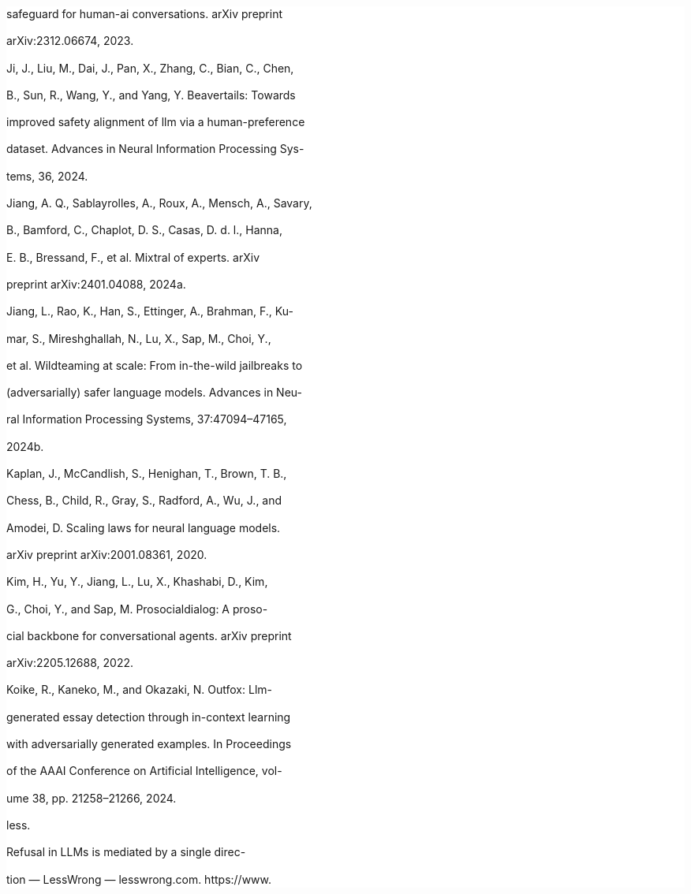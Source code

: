 safeguard for human-ai conversations. arXiv preprint

arXiv:2312.06674, 2023.

Ji, J., Liu, M., Dai, J., Pan, X., Zhang, C., Bian, C., Chen,

B., Sun, R., Wang, Y., and Yang, Y. Beavertails: Towards

improved safety alignment of llm via a human-preference

dataset. Advances in Neural Information Processing Sys-

tems, 36, 2024.

Jiang, A. Q., Sablayrolles, A., Roux, A., Mensch, A., Savary,

B., Bamford, C., Chaplot, D. S., Casas, D. d. l., Hanna,

E. B., Bressand, F., et al. Mixtral of experts. arXiv

preprint arXiv:2401.04088, 2024a.

Jiang, L., Rao, K., Han, S., Ettinger, A., Brahman, F., Ku-

mar, S., Mireshghallah, N., Lu, X., Sap, M., Choi, Y.,

et al. Wildteaming at scale: From in-the-wild jailbreaks to

(adversarially) safer language models. Advances in Neu-

ral Information Processing Systems, 37:47094–47165,

2024b.

Kaplan, J., McCandlish, S., Henighan, T., Brown, T. B.,

Chess, B., Child, R., Gray, S., Radford, A., Wu, J., and

Amodei, D. Scaling laws for neural language models.

arXiv preprint arXiv:2001.08361, 2020.

Kim, H., Yu, Y., Jiang, L., Lu, X., Khashabi, D., Kim,

G., Choi, Y., and Sap, M. Prosocialdialog: A proso-

cial backbone for conversational agents. arXiv preprint

arXiv:2205.12688, 2022.

Koike, R., Kaneko, M., and Okazaki, N. Outfox: Llm-

generated essay detection through in-context learning

with adversarially generated examples. In Proceedings

of the AAAI Conference on Artificial Intelligence, vol-

ume 38, pp. 21258–21266, 2024.

less.

Refusal in LLMs is mediated by a single direc-

tion — LessWrong — lesswrong.com. https://www.
